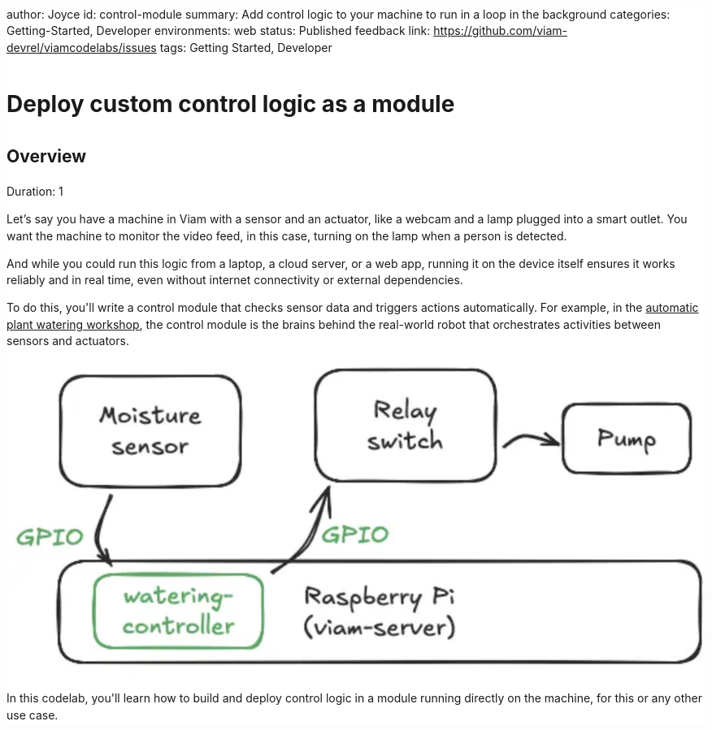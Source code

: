 author: Joyce
id: control-module
summary: Add control logic to your machine to run in a loop in the background
categories: Getting-Started, Developer
environments: web
status: Published
feedback link: https://github.com/viam-devrel/viamcodelabs/issues
tags: Getting Started, Developer

# Deploy custom control logic as a module



## Overview

Duration: 1

Let’s say you have a machine in Viam with a sensor and an actuator, like a webcam and a lamp plugged into a smart outlet. You want the machine to monitor the video feed, in this case, turning on the lamp when a person is detected.

And while you could run this logic from a laptop, a cloud server, or a web app, running it on the device itself ensures it works reliably and in real time, even without internet connectivity or external dependencies.

To do this, you'll write a control module that checks sensor data and triggers actions automatically. For example, in the [automatic plant watering workshop](https://codelabs.viam.com/guide/workshop-plant-watering/index.html), the control module is the brains behind the real-world robot that orchestrates activities between sensors and actuators.

![control logic workflow for plant watering](assets/wateringController.png)

In this codelab, you'll learn how to build and deploy control logic in a module running directly on the machine, for this or any other use case.

